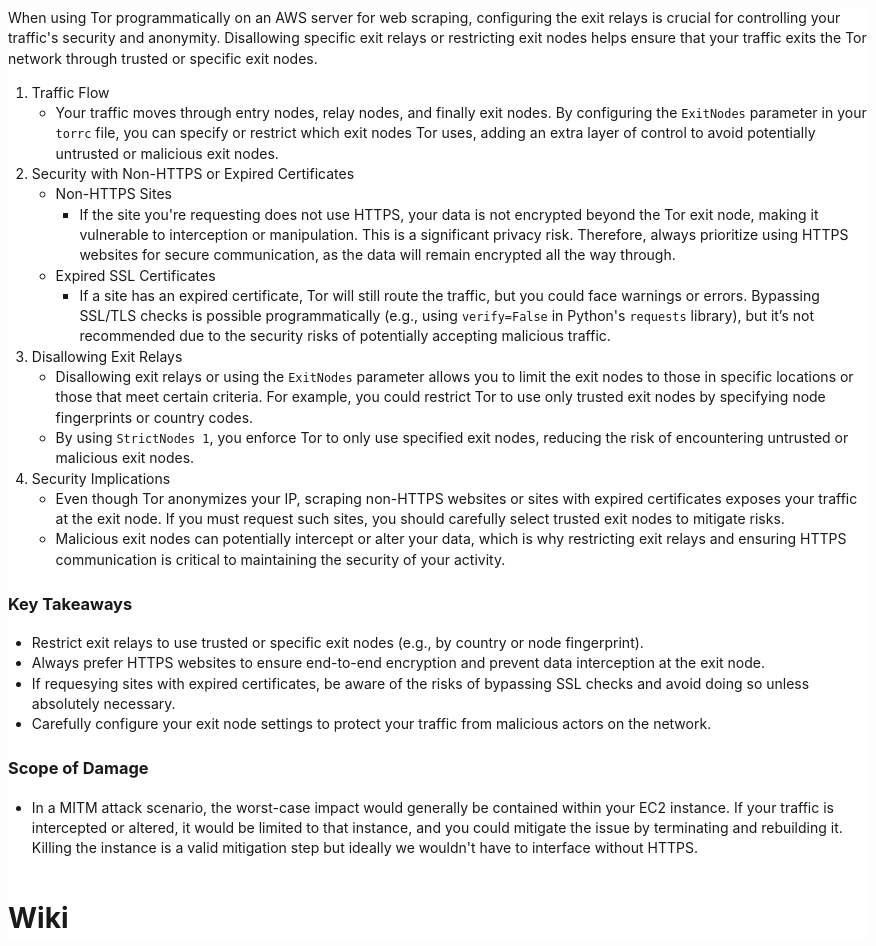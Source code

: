 When using Tor programmatically on an AWS server for web scraping, configuring the exit relays is crucial for controlling your traffic's security and anonymity. Disallowing specific exit relays or restricting exit nodes helps ensure that your traffic exits the Tor network through trusted or specific exit nodes.

1. Traffic Flow
   - Your traffic moves through entry nodes, relay nodes, and finally exit nodes. By configuring the `ExitNodes` parameter in your `torrc` file, you can specify or restrict which exit nodes Tor uses, adding an extra layer of control to avoid potentially untrusted or malicious exit nodes.
2. Security with Non-HTTPS or Expired Certificates
   - Non-HTTPS Sites
     - If the site you're requesting does not use HTTPS, your data is not encrypted beyond the Tor exit node, making it vulnerable to interception or manipulation. This is a significant privacy risk. Therefore, always prioritize using HTTPS websites for secure communication, as the data will remain encrypted all the way through.
   - Expired SSL Certificates
     - If a site has an expired certificate, Tor will still route the traffic, but you could face warnings or errors. Bypassing SSL/TLS checks is possible programmatically (e.g., using `verify=False` in Python's `requests` library), but it’s not recommended due to the security risks of potentially accepting malicious traffic.
3. Disallowing Exit Relays
   - Disallowing exit relays or using the `ExitNodes` parameter allows you to limit the exit nodes to those in specific locations or those that meet certain criteria. For example, you could restrict Tor to use only trusted exit nodes by specifying node fingerprints or country codes.
   - By using `StrictNodes 1`, you enforce Tor to only use specified exit nodes, reducing the risk of encountering untrusted or malicious exit nodes.
4. Security Implications
   - Even though Tor anonymizes your IP, scraping non-HTTPS websites or sites with expired certificates exposes your traffic at the exit node. If you must request such sites, you should carefully select trusted exit nodes to mitigate risks.
   - Malicious exit nodes can potentially intercept or alter your data, which is why restricting exit relays and ensuring HTTPS communication is critical to maintaining the security of your activity.

### Key Takeaways

- Restrict exit relays to use trusted or specific exit nodes (e.g., by country or node fingerprint).
- Always prefer HTTPS websites to ensure end-to-end encryption and prevent data interception at the exit node.
- If requesying sites with expired certificates, be aware of the risks of bypassing SSL checks and avoid doing so unless absolutely necessary.
- Carefully configure your exit node settings to protect your traffic from malicious actors on the network.

### Scope of Damage

- In a MITM attack scenario, the worst-case impact would generally be contained within your EC2 instance. If your traffic is intercepted or altered, it would be limited to that instance, and you could mitigate the issue by terminating and rebuilding it. Killing the instance is a valid mitigation step but ideally we wouldn't have to interface without HTTPS.

# Wiki
